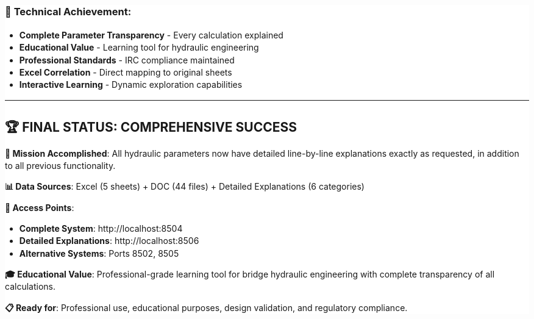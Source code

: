 ### 🚀 **Technical Achievement:**
- **Complete Parameter Transparency** - Every calculation explained
- **Educational Value** - Learning tool for hydraulic engineering
- **Professional Standards** - IRC compliance maintained
- **Excel Correlation** - Direct mapping to original sheets
- **Interactive Learning** - Dynamic exploration capabilities

---

## 🏆 **FINAL STATUS: COMPREHENSIVE SUCCESS**

**🎯 Mission Accomplished**: All hydraulic parameters now have detailed line-by-line explanations exactly as requested, in addition to all previous functionality.

**📊 Data Sources**: Excel (5 sheets) + DOC (44 files) + Detailed Explanations (6 categories)

**🚀 Access Points**: 
- **Complete System**: http://localhost:8504
- **Detailed Explanations**: http://localhost:8506  
- **Alternative Systems**: Ports 8502, 8505

**🎓 Educational Value**: Professional-grade learning tool for bridge hydraulic engineering with complete transparency of all calculations.

**📋 Ready for**: Professional use, educational purposes, design validation, and regulatory compliance.